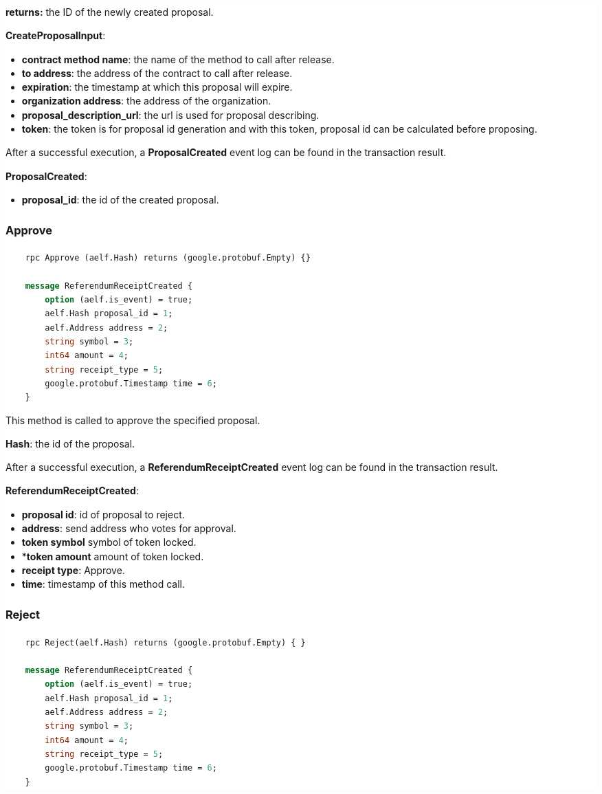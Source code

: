 **returns:** the ID of the newly created proposal.

**CreateProposalInput**:
- **contract method name**: the name of the method to call after release.
- **to address**: the address of the contract to call after release.
- **expiration**: the timestamp at which this proposal will expire.
- **organization address**: the address of the organization.
- **proposal_description_url**: the url is used for proposal describing.
- **token**: the token is for proposal id generation and with this token, proposal id can be calculated before proposing. 

After a successful execution, a **ProposalCreated** event log can be found in the transaction result.

**ProposalCreated**:
- **proposal_id**: the id of the created proposal.

### **Approve**

```Protobuf
    rpc Approve (aelf.Hash) returns (google.protobuf.Empty) {}
    
    message ReferendumReceiptCreated {
        option (aelf.is_event) = true;
        aelf.Hash proposal_id = 1;
        aelf.Address address = 2;
        string symbol = 3;
        int64 amount = 4;
        string receipt_type = 5;
        google.protobuf.Timestamp time = 6;
    }
```
This method is called to approve the specified proposal.

**Hash**: the id of the proposal.

After a successful execution, a **ReferendumReceiptCreated** event log can be found in the transaction result.

**ReferendumReceiptCreated**:
- **proposal id**: id of proposal to reject.
- **address**: send address who votes for approval.
- **token symbol** symbol of token locked.
- ***token amount** amount of token locked.
- **receipt type**: Approve.
- **time**: timestamp of this method call.

### **Reject**

```Protobuf
    rpc Reject(aelf.Hash) returns (google.protobuf.Empty) { }
    
    message ReferendumReceiptCreated {
        option (aelf.is_event) = true;
        aelf.Hash proposal_id = 1;
        aelf.Address address = 2;
        string symbol = 3;
        int64 amount = 4;
        string receipt_type = 5;
        google.protobuf.Timestamp time = 6;
    }
```
